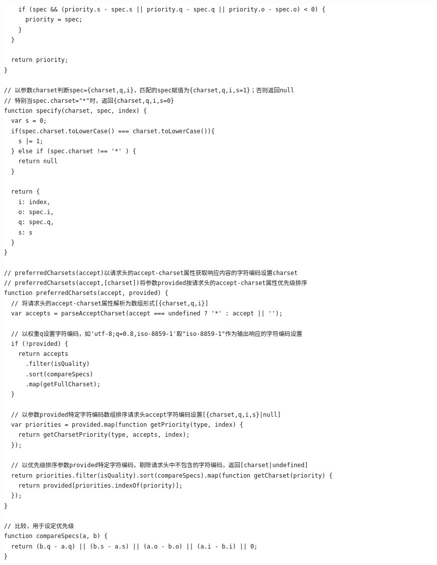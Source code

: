 	    if (spec && (priority.s - spec.s || priority.q - spec.q || priority.o - spec.o) < 0) {
	      priority = spec;
	    }
	  }
	
	  return priority;
	}
	
	// 以参数charset判断spec={charset,q,i}，匹配的spec赋值为{charset,q,i,s=1}；否则返回null
	// 特别当spec.charset="*"时，返回{charset,q,i,s=0}
	function specify(charset, spec, index) {
	  var s = 0;
	  if(spec.charset.toLowerCase() === charset.toLowerCase()){
	    s |= 1;
	  } else if (spec.charset !== '*' ) {
	    return null
	  }
	
	  return {
	    i: index,
	    o: spec.i,
	    q: spec.q,
	    s: s
	  }
	}
	
	// preferredCharsets(accept)以请求头的accept-charset属性获取响应内容的字符编码设置charset
	// preferredCharsets(accept,[charset])将参数provided按请求头的accept-charset属性优先级排序
	function preferredCharsets(accept, provided) {
	  // 将请求头的accept-charset属性解析为数组形式[{charset,q,i}]
	  var accepts = parseAcceptCharset(accept === undefined ? '*' : accept || '');
	
	  // 以权重q设置字符编码，如'utf-8;q=0.8,iso-8859-1'取"iso-8859-1"作为输出响应的字符编码设置
	  if (!provided) {
	    return accepts
	      .filter(isQuality)
	      .sort(compareSpecs)
	      .map(getFullCharset);
	  }
	
	  // 以参数provided特定字符编码数组排序请求头accept字符编码设置[{charset,q,i,s}|null]
	  var priorities = provided.map(function getPriority(type, index) {
	    return getCharsetPriority(type, accepts, index);
	  });
	
	  // 以优先级排序参数provided特定字符编码，剔除请求头中不包含的字符编码，返回[charset|undefined]
	  return priorities.filter(isQuality).sort(compareSpecs).map(function getCharset(priority) {
	    return provided[priorities.indexOf(priority)];
	  });
	}
	
	// 比较，用于设定优先级
	function compareSpecs(a, b) {
	  return (b.q - a.q) || (b.s - a.s) || (a.o - b.o) || (a.i - b.i) || 0;
	}
	